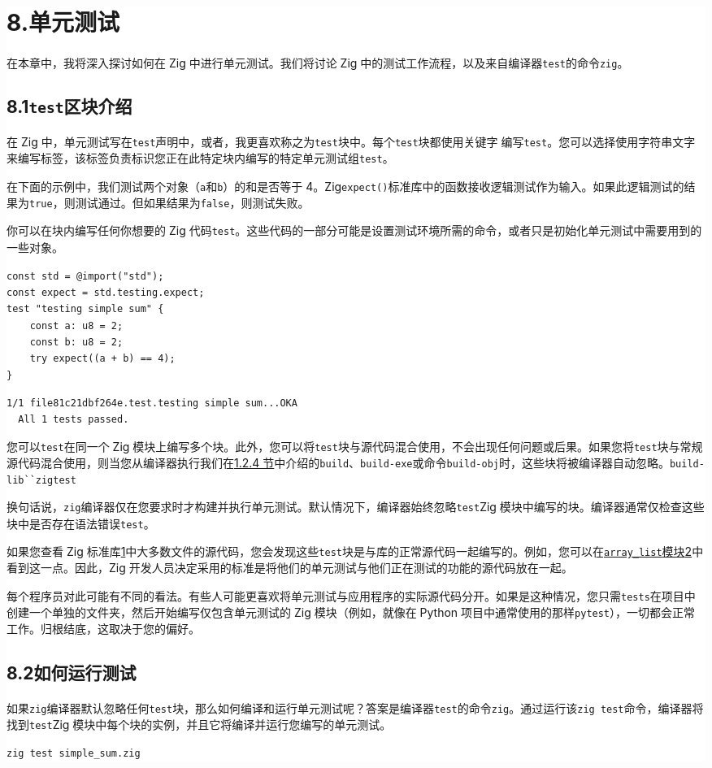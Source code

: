 # 8.单元测试

在本章中，我将深入探讨如何在 Zig 中进行单元测试。我们将讨论 Zig 中的测试工作流程，以及来自编译器`test`的命令`zig`。

## 8.1`test`区块介绍[](https://pedropark99.github.io/zig-book/Chapters/03-unittests.html#introducing-the-test-block)

在 Zig 中，单元测试写在`test`声明中，或者，我更喜欢称之为`test`块中。每个`test`块都使用关键字 编写`test`。您可以选择使用字符串文字来编写标签，该标签负责标识您正在此特定块内编写的特定单元测试组`test`。

在下面的示例中，我们测试两个对象（`a`和`b`）的和是否等于 4。Zig`expect()`标准库中的函数接收逻辑测试作为输入。如果此逻辑测试的结果为`true`，则测试通过。但如果结果为`false`，则测试失败。

你可以在块内编写任何你想要的 Zig 代码`test`。这些代码的一部分可能是设置测试环境所需的命令，或者只是初始化单元测试中需要用到的一些对象。

```
const std = @import("std");
const expect = std.testing.expect;
test "testing simple sum" {
    const a: u8 = 2;
    const b: u8 = 2;
    try expect((a + b) == 4);
}
```

```
1/1 file81c21dbf264e.test.testing simple sum...OKA
  All 1 tests passed.
```

您可以`test`在同一个 Zig 模块上编写多个块。此外，您可以将`test`块与源代码混合使用，不会出现任何问题或后果。如果您将`test`块与常规源代码混合使用，则当您从编译器执行我们在[1.2.4 节](https://pedropark99.github.io/zig-book/Chapters/01-zig-weird.html#sec-compile-code)中介绍的`build`、`build-exe`或命令`build-obj`时，这些块将被编译器自动忽略。`build-lib``zig`[](https://pedropark99.github.io/zig-book/Chapters/01-zig-weird.html#sec-compile-code)`test`

换句话说，`zig`编译器仅在您要求时才构建并执行单元测试。默认情况下，编译器始终忽略`test`Zig 模块中编写的块。编译器通常仅检查这些块中是否存在语法错误`test`。

如果您查看 Zig 标准库[1](https://pedropark99.github.io/zig-book/Chapters/03-unittests.html#fn1)中大多数文件的源代码，您会发现这些`test`块是与库的正常源代码一起编写的。例如，您可以在[`array_list`模块](https://github.com/ziglang/zig/blob/master/lib/std/array_list.zig)[2](https://pedropark99.github.io/zig-book/Chapters/03-unittests.html#fn2)中看到这一点。因此，Zig 开发人员决定采用的标准是将他们的单元测试与他们正在测试的功能的源代码放在一起。

每个程序员对此可能有不同的看法。有些人可能更喜欢将单元测试与应用程序的实际源代码分开。如果是这种情况，您只需`tests`在项目中创建一个单独的文件夹，然后开始编写仅包含单元测试的 Zig 模块（例如，就像在 Python 项目中通常使用的那样`pytest`），一切都会正常工作。归根结底，这取决于您的偏好。

## 8.2如何运行测试[](https://pedropark99.github.io/zig-book/Chapters/03-unittests.html#how-to-run-your-tests)

如果`zig`编译器默认忽略任何`test`块，那么如何编译和运行单元测试呢？答案是编译器`test`的命令`zig`。通过运行该`zig test`命令，编译器将找到`test`Zig 模块中每个块的实例，并且它将编译并运行您编写的单元测试。

```
zig test simple_sum.zig
```
